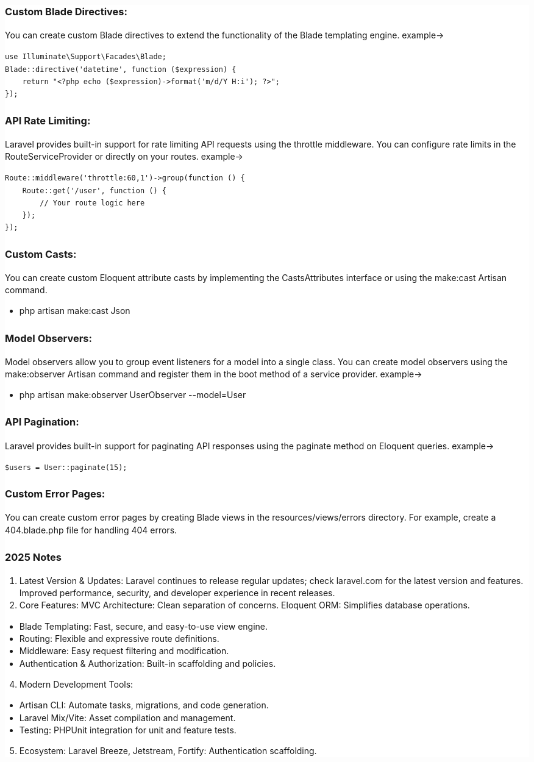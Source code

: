 ### Custom Blade Directives:
You can create custom Blade directives to extend the functionality of the Blade templating engine.
example->
```
use Illuminate\Support\Facades\Blade;
Blade::directive('datetime', function ($expression) {
    return "<?php echo ($expression)->format('m/d/Y H:i'); ?>";
});
```

### API Rate Limiting:
Laravel provides built-in support for rate limiting API requests using the throttle middleware.
You can configure rate limits in the RouteServiceProvider or directly on your routes.
example->
```
Route::middleware('throttle:60,1')->group(function () {
    Route::get('/user', function () {
        // Your route logic here
    });
});
```

### Custom Casts:
You can create custom Eloquent attribute casts by implementing the CastsAttributes interface or using the make:cast Artisan command.
- php artisan make:cast Json


### Model Observers:
Model observers allow you to group event listeners for a model into a single class.
You can create model observers using the make:observer Artisan command and register them in the boot method of a service provider.
example->
- php artisan make:observer UserObserver --model=User


### API Pagination:
Laravel provides built-in support for paginating API responses using the paginate method on Eloquent queries.
example->
```
$users = User::paginate(15);
```

### Custom Error Pages:
You can create custom error pages by creating Blade views in the resources/views/errors directory.
For example, create a 404.blade.php file for handling 404 errors.


### 2025 Notes
1. Latest Version & Updates: Laravel continues to release regular updates; check laravel.com for the latest version and features. Improved performance, security, and developer experience in recent releases.
2. Core Features: MVC Architecture: Clean separation of concerns.
Eloquent ORM: Simplifies database operations.
- Blade Templating: Fast, secure, and easy-to-use view engine.
- Routing: Flexible and expressive route definitions.
- Middleware: Easy request filtering and modification.
- Authentication & Authorization: Built-in scaffolding and policies.
4. Modern Development Tools:
- Artisan CLI: Automate tasks, migrations, and code generation.
- Laravel Mix/Vite: Asset compilation and management.
- Testing: PHPUnit integration for unit and feature tests.
5. Ecosystem: Laravel Breeze, Jetstream, Fortify: Authentication scaffolding.